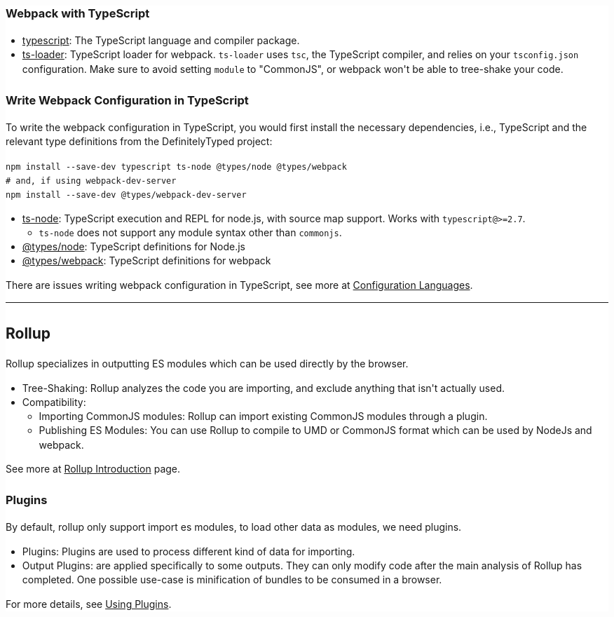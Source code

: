 
### Webpack with TypeScript

- [typescript](https://www.npmjs.com/package/typescript): The TypeScript language and compiler package.
- [ts-loader](https://www.npmjs.com/package/ts-loader): TypeScript loader for webpack. `ts-loader` uses `tsc`, the TypeScript compiler, and relies on your `tsconfig.json` configuration. Make sure to avoid setting `module` to "CommonJS", or webpack won't be able to tree-shake your code.

### Write Webpack Configuration in TypeScript

To write the webpack configuration in TypeScript, you would first install the necessary dependencies, i.e., TypeScript and the relevant type definitions from the DefinitelyTyped project:

```
npm install --save-dev typescript ts-node @types/node @types/webpack
# and, if using webpack-dev-server
npm install --save-dev @types/webpack-dev-server
```

- [ts-node](https://www.npmjs.com/package/ts-node): TypeScript execution and REPL for node.js, with source map support. Works with `typescript@>=2.7`.
  - `ts-node` does not support any module syntax other than `commonjs`.
- [@types/node](https://www.npmjs.com/package/@types/node): TypeScript definitions for Node.js
- [@types/webpack](https://www.npmjs.com/package/@types/webpack): TypeScript definitions for webpack

There are issues writing webpack configuration in TypeScript, see more at [Configuration Languages](https://webpack.js.org/configuration/configuration-languages/).

___
## Rollup

Rollup specializes in outputting ES modules which can be used directly by the browser.

- Tree-Shaking: Rollup analyzes the code you are importing, and exclude anything that isn't actually used.
- Compatibility: 
  - Importing CommonJS modules: Rollup can import existing CommonJS modules through a plugin.
  - Publishing ES Modules: You can use Rollup to compile to UMD or CommonJS format which can be used by NodeJs and webpack.

See more at [Rollup Introduction](https://rollupjs.org/guide/en/#introduction) page.

### Plugins

By default, rollup only support import es modules, to load other data as modules, we need plugins.

- Plugins: Plugins are used to process different kind of data for importing.
- Output Plugins: are applied specifically to some outputs. They can only modify code after the main analysis of Rollup has completed. One possible use-case is minification of bundles to be consumed in a browser.

For more details, see [Using Plugins](https://rollupjs.org/guide/en/#using-plugins).
